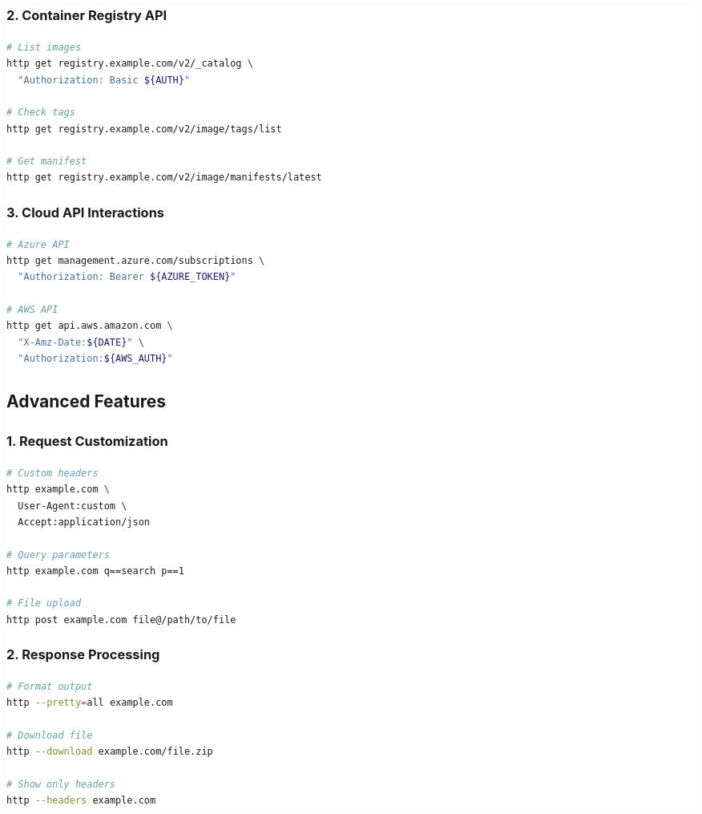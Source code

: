 ### 2. Container Registry API
```bash
# List images
http get registry.example.com/v2/_catalog \
  "Authorization: Basic ${AUTH}"

# Check tags
http get registry.example.com/v2/image/tags/list

# Get manifest
http get registry.example.com/v2/image/manifests/latest
```

### 3. Cloud API Interactions
```bash
# Azure API
http get management.azure.com/subscriptions \
  "Authorization: Bearer ${AZURE_TOKEN}"

# AWS API
http get api.aws.amazon.com \
  "X-Amz-Date:${DATE}" \
  "Authorization:${AWS_AUTH}"
```

## Advanced Features

### 1. Request Customization
```bash
# Custom headers
http example.com \
  User-Agent:custom \
  Accept:application/json

# Query parameters
http example.com q==search p==1

# File upload
http post example.com file@/path/to/file
```

### 2. Response Processing
```bash
# Format output
http --pretty=all example.com

# Download file
http --download example.com/file.zip

# Show only headers
http --headers example.com
```
